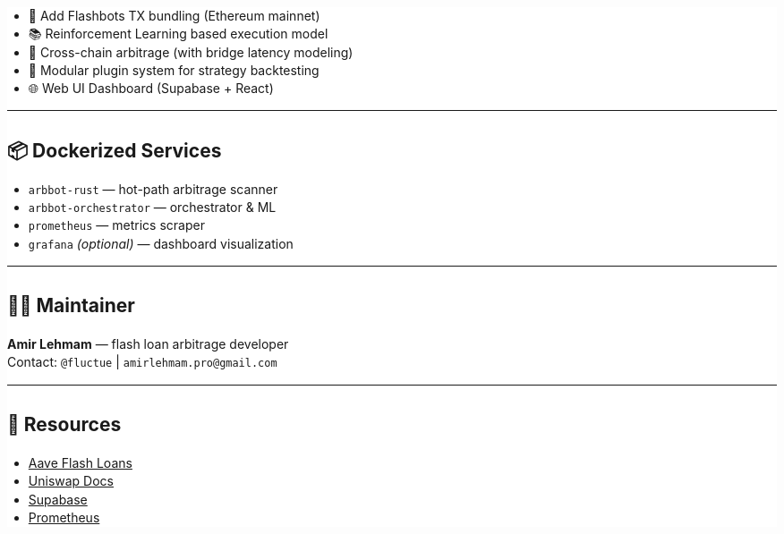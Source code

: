- 🔄 Add Flashbots TX bundling (Ethereum mainnet)
- 📚 Reinforcement Learning based execution model
- 🔗 Cross-chain arbitrage (with bridge latency modeling)
- 🧩 Modular plugin system for strategy backtesting
- 🌐 Web UI Dashboard (Supabase + React)

---

## 📦 Dockerized Services

- `arbbot-rust` — hot-path arbitrage scanner
- `arbbot-orchestrator` — orchestrator & ML
- `prometheus` — metrics scraper
- `grafana` *(optional)* — dashboard visualization

---

## 👨‍💻 Maintainer
**Amir Lehmam** — flash loan arbitrage developer  
Contact: `@fluctue` | `amirlehmam.pro@gmail.com`

---

## 📎 Resources
- [Aave Flash Loans](https://docs.aave.com)
- [Uniswap Docs](https://docs.uniswap.org/)
- [Supabase](https://supabase.com/)
- [Prometheus](https://prometheus.io/)
